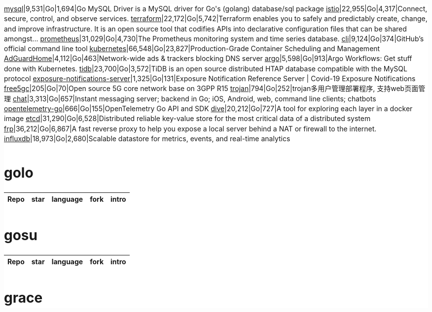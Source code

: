 [mysql](https://github.com/go-sql-driver/mysql)|9,531|Go|1,694|Go MySQL Driver is a MySQL driver for Go's (golang) database/sql package
[istio](https://github.com/istio/istio)|22,955|Go|4,317|Connect, secure, control, and observe services.
[terraform](https://github.com/hashicorp/terraform)|22,172|Go|5,742|Terraform enables you to safely and predictably create, change, and improve infrastructure. It is an open source tool that codifies APIs into declarative configuration files that can be shared amongst...
[prometheus](https://github.com/prometheus/prometheus)|31,029|Go|4,730|The Prometheus monitoring system and time series database.
[cli](https://github.com/cli/cli)|9,124|Go|374|GitHub’s official command line tool
[kubernetes](https://github.com/kubernetes/kubernetes)|66,548|Go|23,827|Production-Grade Container Scheduling and Management
[AdGuardHome](https://github.com/AdguardTeam/AdGuardHome)|4,112|Go|463|Network-wide ads & trackers blocking DNS server
[argo](https://github.com/argoproj/argo)|5,598|Go|913|Argo Workflows: Get stuff done with Kubernetes.
[tidb](https://github.com/pingcap/tidb)|23,700|Go|3,572|TiDB is an open source distributed HTAP database compatible with the MySQL protocol
[exposure-notifications-server](https://github.com/google/exposure-notifications-server)|1,325|Go|131|Exposure Notification Reference Server | Covid-19 Exposure Notifications
[free5gc](https://github.com/free5gc/free5gc)|205|Go|70|Open source 5G core network base on 3GPP R15
[trojan](https://github.com/Jrohy/trojan)|794|Go|252|trojan多用户管理部署程序, 支持web页面管理
[chat](https://github.com/tinode/chat)|3,313|Go|657|Instant messaging server; backend in Go; iOS, Android, web, command line clients; chatbots
[opentelemetry-go](https://github.com/open-telemetry/opentelemetry-go)|666|Go|155|OpenTelemetry Go API and SDK
[dive](https://github.com/wagoodman/dive)|20,212|Go|727|A tool for exploring each layer in a docker image
[etcd](https://github.com/etcd-io/etcd)|31,290|Go|6,528|Distributed reliable key-value store for the most critical data of a distributed system
[frp](https://github.com/fatedier/frp)|36,212|Go|6,867|A fast reverse proxy to help you expose a local server behind a NAT or firewall to the internet.
[influxdb](https://github.com/influxdata/influxdb)|18,973|Go|2,680|Scalable datastore for metrics, events, and real-time analytics


# golo

Repo|star|language|fork|intro
-|-|-|-|-



# gosu

Repo|star|language|fork|intro
-|-|-|-|-



# grace
